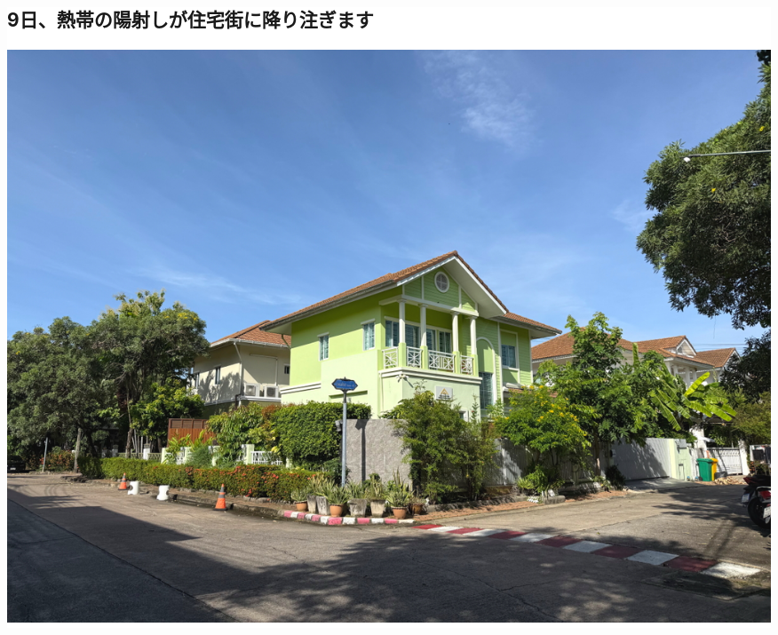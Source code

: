 <div class="media-container">
 
<h2><span class="yellow">9日、熱帯の陽射しが住宅街に降り注ぎます</span></h2>
<a href="20250811_001.JPG" target="_blank"><img src="20250811_001.JPG" alt="サンプル画像" class="responsive-media"></a>
